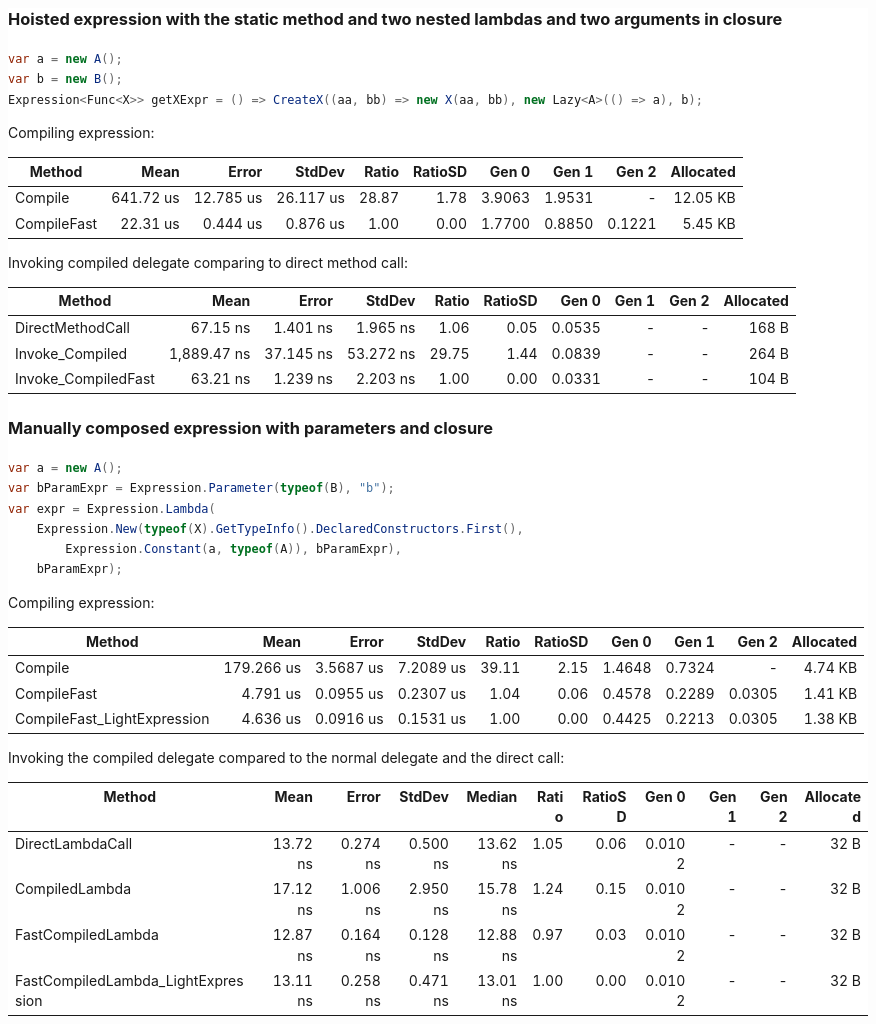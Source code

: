 
### Hoisted expression with the static method and two nested lambdas and two arguments in closure

```cs
var a = new A();
var b = new B();
Expression<Func<X>> getXExpr = () => CreateX((aa, bb) => new X(aa, bb), new Lazy<A>(() => a), b);
```

Compiling expression:

|      Method |      Mean |     Error |    StdDev | Ratio | RatioSD |  Gen 0 |  Gen 1 |  Gen 2 | Allocated |
|------------ |----------:|----------:|----------:|------:|--------:|-------:|-------:|-------:|----------:|
|     Compile | 641.72 us | 12.785 us | 26.117 us | 28.87 |    1.78 | 3.9063 | 1.9531 |      - |  12.05 KB |
| CompileFast |  22.31 us |  0.444 us |  0.876 us |  1.00 |    0.00 | 1.7700 | 0.8850 | 0.1221 |   5.45 KB |

Invoking compiled delegate comparing to direct method call:

|              Method |        Mean |     Error |    StdDev | Ratio | RatioSD |  Gen 0 | Gen 1 | Gen 2 | Allocated |
|-------------------- |------------:|----------:|----------:|------:|--------:|-------:|------:|------:|----------:|
|    DirectMethodCall |    67.15 ns |  1.401 ns |  1.965 ns |  1.06 |    0.05 | 0.0535 |     - |     - |     168 B |
|     Invoke_Compiled | 1,889.47 ns | 37.145 ns | 53.272 ns | 29.75 |    1.44 | 0.0839 |     - |     - |     264 B |
| Invoke_CompiledFast |    63.21 ns |  1.239 ns |  2.203 ns |  1.00 |    0.00 | 0.0331 |     - |     - |     104 B |


### Manually composed expression with parameters and closure

```cs
var a = new A();
var bParamExpr = Expression.Parameter(typeof(B), "b");
var expr = Expression.Lambda(
    Expression.New(typeof(X).GetTypeInfo().DeclaredConstructors.First(),
        Expression.Constant(a, typeof(A)), bParamExpr),
    bParamExpr);
```

Compiling expression:

|                      Method |       Mean |     Error |    StdDev | Ratio | RatioSD |  Gen 0 |  Gen 1 |  Gen 2 | Allocated |
|---------------------------- |-----------:|----------:|----------:|------:|--------:|-------:|-------:|-------:|----------:|
|                     Compile | 179.266 us | 3.5687 us | 7.2089 us | 39.11 |    2.15 | 1.4648 | 0.7324 |      - |   4.74 KB |
|                 CompileFast |   4.791 us | 0.0955 us | 0.2307 us |  1.04 |    0.06 | 0.4578 | 0.2289 | 0.0305 |   1.41 KB |
| CompileFast_LightExpression |   4.636 us | 0.0916 us | 0.1531 us |  1.00 |    0.00 | 0.4425 | 0.2213 | 0.0305 |   1.38 KB |


Invoking the compiled delegate compared to the normal delegate and the direct call:

|                             Method |     Mean |    Error |   StdDev |   Median | Ratio | RatioSD |  Gen 0 | Gen 1 | Gen 2 | Allocated |
|----------------------------------- |---------:|---------:|---------:|---------:|------:|--------:|-------:|------:|------:|----------:|
|                   DirectLambdaCall | 13.72 ns | 0.274 ns | 0.500 ns | 13.62 ns |  1.05 |    0.06 | 0.0102 |     - |     - |      32 B |
|                     CompiledLambda | 17.12 ns | 1.006 ns | 2.950 ns | 15.78 ns |  1.24 |    0.15 | 0.0102 |     - |     - |      32 B |
|                 FastCompiledLambda | 12.87 ns | 0.164 ns | 0.128 ns | 12.88 ns |  0.97 |    0.03 | 0.0102 |     - |     - |      32 B |
| FastCompiledLambda_LightExpression | 13.11 ns | 0.258 ns | 0.471 ns | 13.01 ns |  1.00 |    0.00 | 0.0102 |     - |     - |      32 B |

